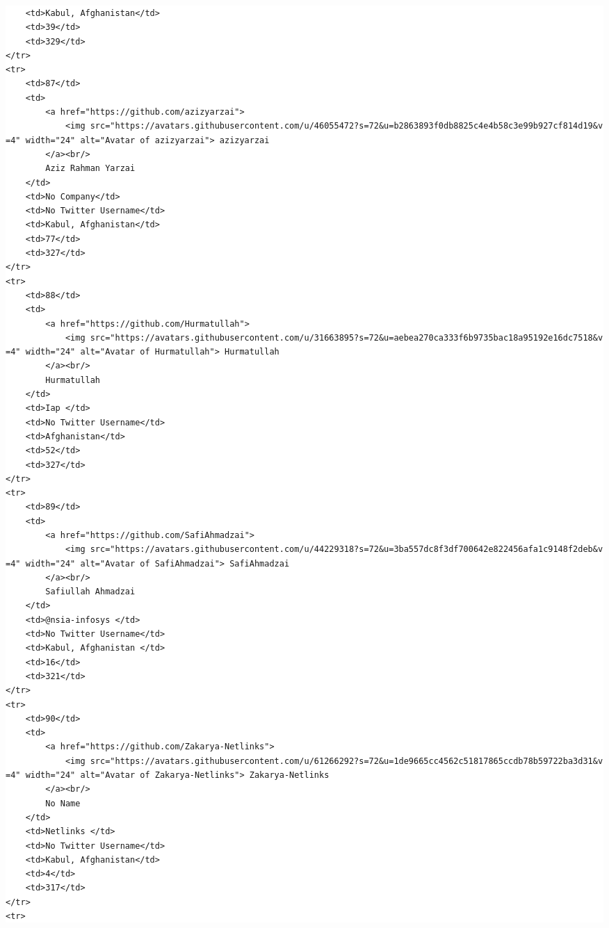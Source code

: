 		<td>Kabul, Afghanistan</td>
		<td>39</td>
		<td>329</td>
	</tr>
	<tr>
		<td>87</td>
		<td>
			<a href="https://github.com/azizyarzai">
				<img src="https://avatars.githubusercontent.com/u/46055472?s=72&u=b2863893f0db8825c4e4b58c3e99b927cf814d19&v=4" width="24" alt="Avatar of azizyarzai"> azizyarzai
			</a><br/>
			Aziz Rahman Yarzai
		</td>
		<td>No Company</td>
		<td>No Twitter Username</td>
		<td>Kabul, Afghanistan</td>
		<td>77</td>
		<td>327</td>
	</tr>
	<tr>
		<td>88</td>
		<td>
			<a href="https://github.com/Hurmatullah">
				<img src="https://avatars.githubusercontent.com/u/31663895?s=72&u=aebea270ca333f6b9735bac18a95192e16dc7518&v=4" width="24" alt="Avatar of Hurmatullah"> Hurmatullah
			</a><br/>
			Hurmatullah
		</td>
		<td>Iap </td>
		<td>No Twitter Username</td>
		<td>Afghanistan</td>
		<td>52</td>
		<td>327</td>
	</tr>
	<tr>
		<td>89</td>
		<td>
			<a href="https://github.com/SafiAhmadzai">
				<img src="https://avatars.githubusercontent.com/u/44229318?s=72&u=3ba557dc8f3df700642e822456afa1c9148f2deb&v=4" width="24" alt="Avatar of SafiAhmadzai"> SafiAhmadzai
			</a><br/>
			Safiullah Ahmadzai
		</td>
		<td>@nsia-infosys </td>
		<td>No Twitter Username</td>
		<td>Kabul, Afghanistan </td>
		<td>16</td>
		<td>321</td>
	</tr>
	<tr>
		<td>90</td>
		<td>
			<a href="https://github.com/Zakarya-Netlinks">
				<img src="https://avatars.githubusercontent.com/u/61266292?s=72&u=1de9665cc4562c51817865ccdb78b59722ba3d31&v=4" width="24" alt="Avatar of Zakarya-Netlinks"> Zakarya-Netlinks
			</a><br/>
			No Name
		</td>
		<td>Netlinks </td>
		<td>No Twitter Username</td>
		<td>Kabul, Afghanistan</td>
		<td>4</td>
		<td>317</td>
	</tr>
	<tr>